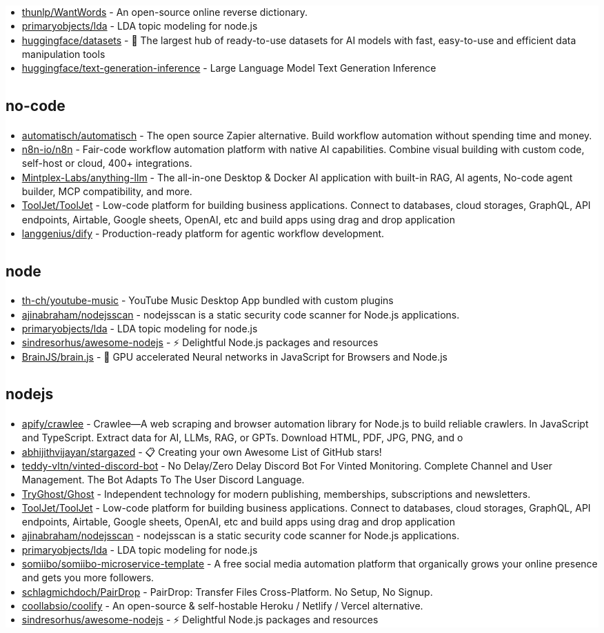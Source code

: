 - [thunlp/WantWords](https://github.com/thunlp/WantWords) - An open-source online reverse dictionary.
- [primaryobjects/lda](https://github.com/primaryobjects/lda) - LDA topic modeling for node.js
- [huggingface/datasets](https://github.com/huggingface/datasets) - 🤗 The largest hub of ready-to-use datasets for AI models with fast, easy-to-use and efficient data manipulation tools
- [huggingface/text-generation-inference](https://github.com/huggingface/text-generation-inference) - Large Language Model Text Generation Inference

## no-code 

- [automatisch/automatisch](https://github.com/automatisch/automatisch) - The open source Zapier alternative. Build workflow automation without spending time and money.
- [n8n-io/n8n](https://github.com/n8n-io/n8n) - Fair-code workflow automation platform with native AI capabilities. Combine visual building with custom code, self-host or cloud, 400+ integrations.
- [Mintplex-Labs/anything-llm](https://github.com/Mintplex-Labs/anything-llm) - The all-in-one Desktop & Docker AI application with built-in RAG, AI agents, No-code agent builder, MCP compatibility,  and more.
- [ToolJet/ToolJet](https://github.com/ToolJet/ToolJet) - Low-code platform for building business applications. Connect to databases, cloud storages, GraphQL, API endpoints, Airtable, Google sheets, OpenAI, etc and build apps using drag and drop application 
- [langgenius/dify](https://github.com/langgenius/dify) - Production-ready platform for agentic workflow development.

## node 

- [th-ch/youtube-music](https://github.com/th-ch/youtube-music) - YouTube Music Desktop App bundled with custom plugins
- [ajinabraham/nodejsscan](https://github.com/ajinabraham/nodejsscan) - nodejsscan is a static security code scanner for Node.js applications.
- [primaryobjects/lda](https://github.com/primaryobjects/lda) - LDA topic modeling for node.js
- [sindresorhus/awesome-nodejs](https://github.com/sindresorhus/awesome-nodejs) - :zap: Delightful Node.js packages and resources
- [BrainJS/brain.js](https://github.com/BrainJS/brain.js) - 🤖 GPU accelerated Neural networks in JavaScript for Browsers and Node.js

## nodejs 

- [apify/crawlee](https://github.com/apify/crawlee) - Crawlee—A web scraping and browser automation library for Node.js to build reliable crawlers. In JavaScript and TypeScript. Extract data for AI, LLMs, RAG, or GPTs. Download HTML, PDF, JPG, PNG, and o
- [abhijithvijayan/stargazed](https://github.com/abhijithvijayan/stargazed) - 📋 Creating your own Awesome List of GitHub stars!
- [teddy-vltn/vinted-discord-bot](https://github.com/teddy-vltn/vinted-discord-bot) - No Delay/Zero Delay Discord Bot For Vinted Monitoring. Complete Channel and User Management.  The Bot Adapts To The User Discord Language.
- [TryGhost/Ghost](https://github.com/TryGhost/Ghost) - Independent technology for modern publishing, memberships, subscriptions and newsletters.
- [ToolJet/ToolJet](https://github.com/ToolJet/ToolJet) - Low-code platform for building business applications. Connect to databases, cloud storages, GraphQL, API endpoints, Airtable, Google sheets, OpenAI, etc and build apps using drag and drop application 
- [ajinabraham/nodejsscan](https://github.com/ajinabraham/nodejsscan) - nodejsscan is a static security code scanner for Node.js applications.
- [primaryobjects/lda](https://github.com/primaryobjects/lda) - LDA topic modeling for node.js
- [somiibo/somiibo-microservice-template](https://github.com/somiibo/somiibo-microservice-template) - A free social media automation platform that organically grows your online presence and gets you more followers.
- [schlagmichdoch/PairDrop](https://github.com/schlagmichdoch/PairDrop) - PairDrop: Transfer Files Cross-Platform. No Setup, No Signup.
- [coollabsio/coolify](https://github.com/coollabsio/coolify) - An open-source & self-hostable Heroku / Netlify / Vercel alternative.
- [sindresorhus/awesome-nodejs](https://github.com/sindresorhus/awesome-nodejs) - :zap: Delightful Node.js packages and resources